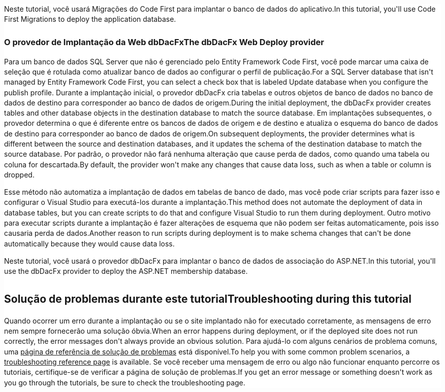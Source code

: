 <span data-ttu-id="56f18-176">Neste tutorial, você usará Migrações do Code First para implantar o banco de dados do aplicativo.</span><span class="sxs-lookup"><span data-stu-id="56f18-176">In this tutorial, you'll use Code First Migrations to deploy the application database.</span></span>

### <a name="the-dbdacfx-web-deploy-provider"></a><span data-ttu-id="56f18-177">O provedor de Implantação da Web dbDacFx</span><span class="sxs-lookup"><span data-stu-id="56f18-177">The dbDacFx Web Deploy provider</span></span>

<span data-ttu-id="56f18-178">Para um banco de dados SQL Server que não é gerenciado pelo Entity Framework Code First, você pode marcar uma caixa de seleção que é rotulada como atualizar banco de dados ao configurar o perfil de publicação.</span><span class="sxs-lookup"><span data-stu-id="56f18-178">For a SQL Server database that isn't managed by Entity Framework Code First, you can select a check box that is labeled Update database when you configure the publish profile.</span></span> <span data-ttu-id="56f18-179">Durante a implantação inicial, o provedor dbDacFx cria tabelas e outros objetos de banco de dados no banco de dados de destino para corresponder ao banco de dados de origem.</span><span class="sxs-lookup"><span data-stu-id="56f18-179">During the initial deployment, the dbDacFx provider creates tables and other database objects in the destination database to match the source database.</span></span> <span data-ttu-id="56f18-180">Em implantações subsequentes, o provedor determina o que é diferente entre os bancos de dados de origem e de destino e atualiza o esquema do banco de dados de destino para corresponder ao banco de dados de origem.</span><span class="sxs-lookup"><span data-stu-id="56f18-180">On subsequent deployments, the provider determines what is different between the source and destination databases, and it updates the schema of the destination database to match the source database.</span></span> <span data-ttu-id="56f18-181">Por padrão, o provedor não fará nenhuma alteração que cause perda de dados, como quando uma tabela ou coluna for descartada.</span><span class="sxs-lookup"><span data-stu-id="56f18-181">By default, the provider won't make any changes that cause data loss, such as when a table or column is dropped.</span></span>

<span data-ttu-id="56f18-182">Esse método não automatiza a implantação de dados em tabelas de banco de dado, mas você pode criar scripts para fazer isso e configurar o Visual Studio para executá-los durante a implantação.</span><span class="sxs-lookup"><span data-stu-id="56f18-182">This method does not automate the deployment of data in database tables, but you can create scripts to do that and configure Visual Studio to run them during deployment.</span></span> <span data-ttu-id="56f18-183">Outro motivo para executar scripts durante a implantação é fazer alterações de esquema que não podem ser feitas automaticamente, pois isso causaria perda de dados.</span><span class="sxs-lookup"><span data-stu-id="56f18-183">Another reason to run scripts during deployment is to make schema changes that can't be done automatically because they would cause data loss.</span></span>

<span data-ttu-id="56f18-184">Neste tutorial, você usará o provedor dbDacFx para implantar o banco de dados de associação do ASP.NET.</span><span class="sxs-lookup"><span data-stu-id="56f18-184">In this tutorial, you'll use the dbDacFx provider to deploy the ASP.NET membership database.</span></span>

## <a name="troubleshooting-during-this-tutorial"></a><span data-ttu-id="56f18-185">Solução de problemas durante este tutorial</span><span class="sxs-lookup"><span data-stu-id="56f18-185">Troubleshooting during this tutorial</span></span>

<span data-ttu-id="56f18-186">Quando ocorrer um erro durante a implantação ou se o site implantado não for executado corretamente, as mensagens de erro nem sempre fornecerão uma solução óbvia.</span><span class="sxs-lookup"><span data-stu-id="56f18-186">When an error happens during deployment, or if the deployed site does not run correctly, the error messages don't always provide an obvious solution.</span></span> <span data-ttu-id="56f18-187">Para ajudá-lo com alguns cenários de problema comuns, uma [página de referência de solução de problemas](troubleshooting.md) está disponível.</span><span class="sxs-lookup"><span data-stu-id="56f18-187">To help you with some common problem scenarios, a [troubleshooting reference page](troubleshooting.md) is available.</span></span> <span data-ttu-id="56f18-188">Se você receber uma mensagem de erro ou algo não funcionar enquanto percorre os tutoriais, certifique-se de verificar a página de solução de problemas.</span><span class="sxs-lookup"><span data-stu-id="56f18-188">If you get an error message or something doesn't work as you go through the tutorials, be sure to check the troubleshooting page.</span></span>
